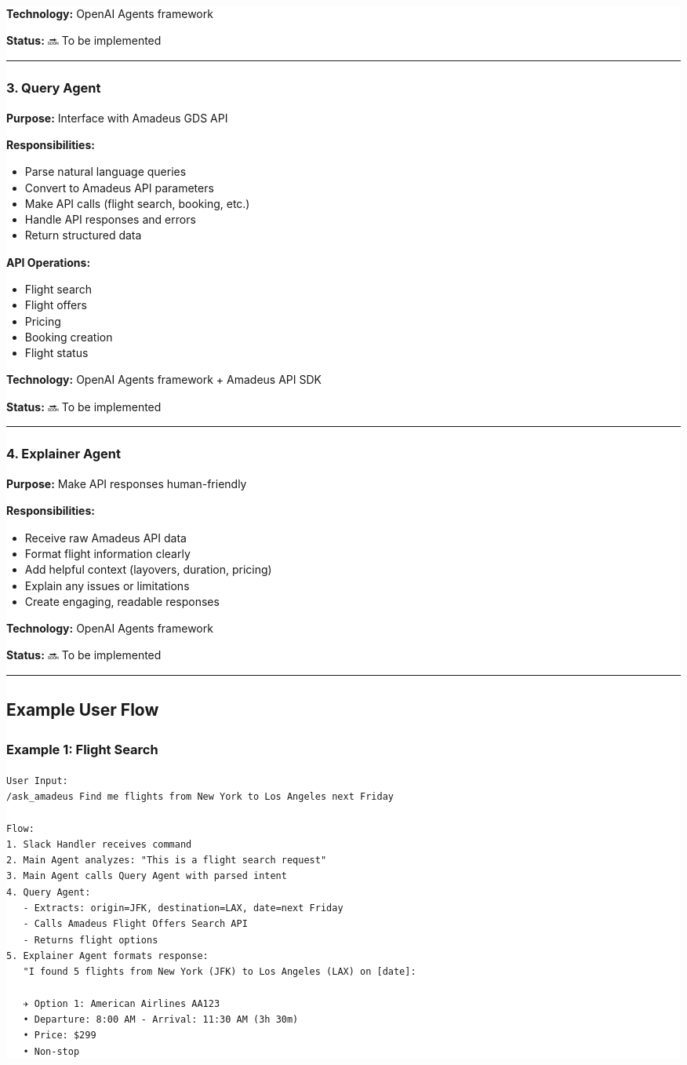 **Technology:** OpenAI Agents framework

**Status:** 🔜 To be implemented

---

### 3. Query Agent
**Purpose:** Interface with Amadeus GDS API

**Responsibilities:**
- Parse natural language queries
- Convert to Amadeus API parameters
- Make API calls (flight search, booking, etc.)
- Handle API responses and errors
- Return structured data

**API Operations:**
- Flight search
- Flight offers
- Pricing
- Booking creation
- Flight status

**Technology:** OpenAI Agents framework + Amadeus API SDK

**Status:** 🔜 To be implemented

---

### 4. Explainer Agent
**Purpose:** Make API responses human-friendly

**Responsibilities:**
- Receive raw Amadeus API data
- Format flight information clearly
- Add helpful context (layovers, duration, pricing)
- Explain any issues or limitations
- Create engaging, readable responses

**Technology:** OpenAI Agents framework

**Status:** 🔜 To be implemented

---

## Example User Flow

### Example 1: Flight Search
```
User Input:
/ask_amadeus Find me flights from New York to Los Angeles next Friday

Flow:
1. Slack Handler receives command
2. Main Agent analyzes: "This is a flight search request"
3. Main Agent calls Query Agent with parsed intent
4. Query Agent:
   - Extracts: origin=JFK, destination=LAX, date=next Friday
   - Calls Amadeus Flight Offers Search API
   - Returns flight options
5. Explainer Agent formats response:
   "I found 5 flights from New York (JFK) to Los Angeles (LAX) on [date]:

   ✈️ Option 1: American Airlines AA123
   • Departure: 8:00 AM - Arrival: 11:30 AM (3h 30m)
   • Price: $299
   • Non-stop
```